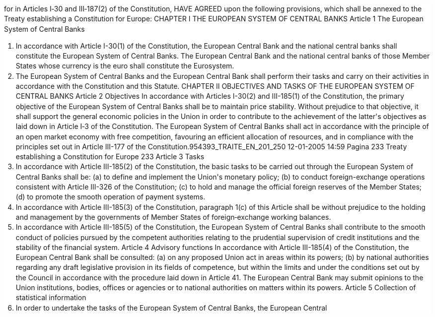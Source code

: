 for in Articles I‑30 and III‑187(2) of the Constitution,
HAVE AGREED upon the following provisions, which shall be annexed to the Treaty establishing a Constitution for
Europe:
CHAPTER I
THE EUROPEAN SYSTEM OF CENTRAL BANKS
Article 1
The European System of Central Banks
1. In accordance with Article I-30(1) of the Constitution, the European Central Bank and the
national central banks shall constitute the European System of Central Banks. The European Central
Bank and the national central banks of those Member States whose currency is the euro shall
constitute the Eurosystem.
2. The European System of Central Banks and the European Central Bank shall perform their tasks
and carry on their activities in accordance with the Constitution and this Statute.
CHAPTER II
OBJECTIVES AND TASKS OF THE EUROPEAN SYSTEM OF CENTRAL BANKS
Article 2
Objectives
In accordance with Articles I-30(2) and III-185(1) of the Constitution, the primary objective of the
European System of Central Banks shall be to maintain price stability. Without prejudice to that
objective, it shall support the general economic policies in the Union in order to contribute to the
achievement of the latter's objectives as laid down in Article I‑3 of the Constitution. The European
System of Central Banks shall act in accordance with the principle of an open market economy with
free competition, favouring an efficient allocation of resources, and in compliance with the principles
set out in Article III-177 of the Constitution.954393_TRAITE_EN_201_250
12-01-2005
14:59
Pagina 233
Treaty establishing a Constitution for Europe
233
Article 3
Tasks
1. In accordance with Article III-185(2) of the Constitution, the basic tasks to be carried out
through the European System of Central Banks shall be:
(a) to define and implement the Union's monetary policy;
(b) to conduct foreign-exchange operations consistent with Article III-326 of the Constitution;
(c) to hold and manage the official foreign reserves of the Member States;
(d) to promote the smooth operation of payment systems.
2. In accordance with Article III-185(3) of the Constitution, paragraph 1(c) of this Article shall be
without prejudice to the holding and management by the governments of Member States of
foreign‑exchange working balances.
3. In accordance with Article III-185(5) of the Constitution, the European System of Central Banks
shall contribute to the smooth conduct of policies pursued by the competent authorities relating to
the prudential supervision of credit institutions and the stability of the financial system.
Article 4
Advisory functions
In accordance with Article III-185(4) of the Constitution, the European Central Bank shall be
consulted:
(a) on any proposed Union act in areas within its powers;
(b) by national authorities regarding any draft legislative provision in its fields of competence, but
within the limits and under the conditions set out by the Council in accordance with the
procedure laid down in Article 41.
The European Central Bank may submit opinions to the Union institutions, bodies, offices or
agencies or to national authorities on matters within its powers.
Article 5
Collection of statistical information
1. In order to undertake the tasks of the European System of Central Banks, the European Central